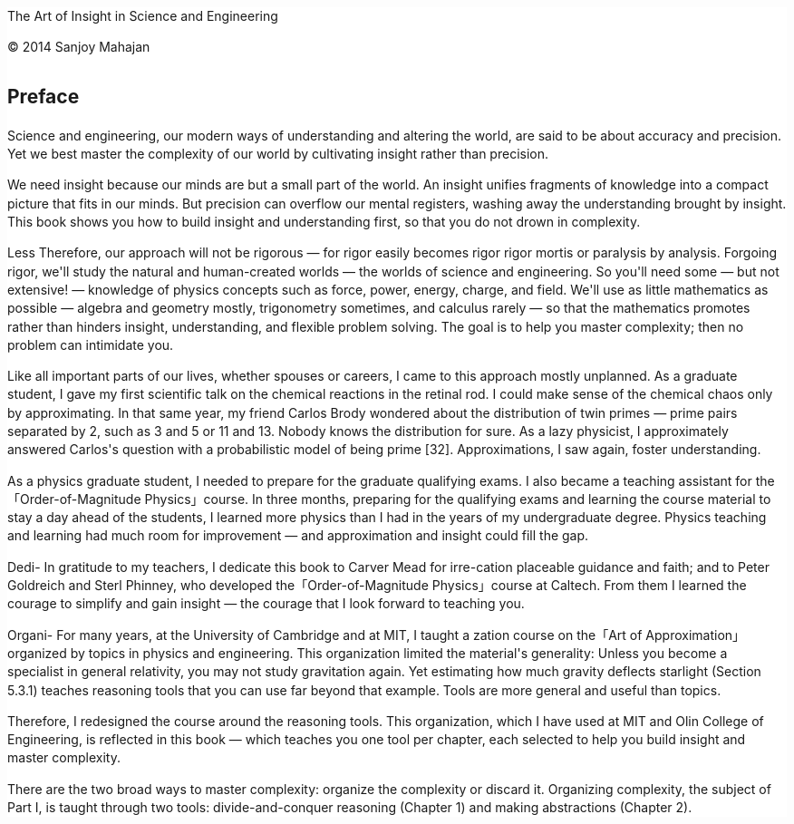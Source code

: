 The Art of Insight in Science and Engineering

© 2014 Sanjoy Mahajan

## Preface

Science and engineering, our modern ways of understanding and altering the world, are said to be about accuracy and precision. Yet we best master the complexity of our world by cultivating insight rather than precision.

We need insight because our minds are but a small part of the world. An insight unifies fragments of knowledge into a compact picture that fits in our minds. But precision can overflow our mental registers, washing away the understanding brought by insight. This book shows you how to build insight and understanding first, so that you do not drown in complexity.

Less Therefore, our approach will not be rigorous — for rigor easily becomes rigor rigor mortis or paralysis by analysis. Forgoing rigor, we'll study the natural and human-created worlds — the worlds of science and engineering. So you'll need some — but not extensive! — knowledge of physics concepts such as force, power, energy, charge, and field. We'll use as little mathematics as possible — algebra and geometry mostly, trigonometry sometimes, and calculus rarely — so that the mathematics promotes rather than hinders insight, understanding, and flexible problem solving. The goal is to help you master complexity; then no problem can intimidate you.

Like all important parts of our lives, whether spouses or careers, I came to this approach mostly unplanned. As a graduate student, I gave my first scientific talk on the chemical reactions in the retinal rod. I could make sense of the chemical chaos only by approximating. In that same year, my friend Carlos Brody wondered about the distribution of twin primes — prime pairs separated by 2, such as 3 and 5 or 11 and 13. Nobody knows the distribution for sure. As a lazy physicist, I approximately answered Carlos's question with a probabilistic model of being prime [32]. Approximations, I saw again, foster understanding.

As a physics graduate student, I needed to prepare for the graduate qualifying exams. I also became a teaching assistant for the「Order-of-Magnitude Physics」course. In three months, preparing for the qualifying exams and learning the course material to stay a day ahead of the students, I learned more physics than I had in the years of my undergraduate degree. Physics teaching and learning had much room for improvement — and approximation and insight could fill the gap.

Dedi- In gratitude to my teachers, I dedicate this book to Carver Mead for irre-cation placeable guidance and faith; and to Peter Goldreich and Sterl Phinney, who developed the「Order-of-Magnitude Physics」course at Caltech. From them I learned the courage to simplify and gain insight — the courage that I look forward to teaching you.

Organi- For many years, at the University of Cambridge and at MIT, I taught a zation course on the「Art of Approximation」organized by topics in physics and engineering. This organization limited the material's generality: Unless you become a specialist in general relativity, you may not study gravitation again. Yet estimating how much gravity deflects starlight (Section 5.3.1) teaches reasoning tools that you can use far beyond that example. Tools are more general and useful than topics.

Therefore, I redesigned the course around the reasoning tools. This organization, which I have used at MIT and Olin College of Engineering, is reflected in this book — which teaches you one tool per chapter, each selected to help you build insight and master complexity.

There are the two broad ways to master complexity: organize the complexity or discard it. Organizing complexity, the subject of Part I, is taught through two tools: divide-and-conquer reasoning (Chapter 1) and making abstractions (Chapter 2).

